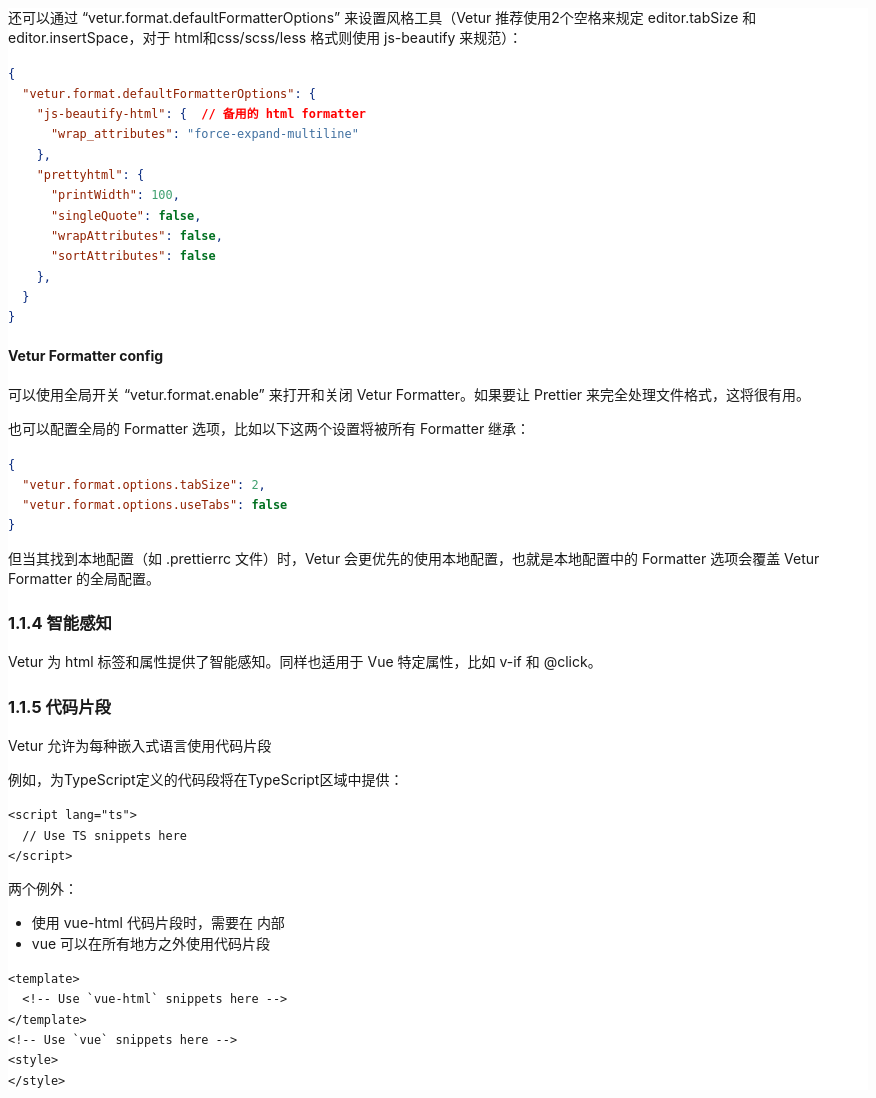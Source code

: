 还可以通过 “vetur.format.defaultFormatterOptions” 来设置风格工具（Vetur 推荐使用2个空格来规定 editor.tabSize 和 editor.insertSpace，对于 html和css/scss/less 格式则使用 js-beautify 来规范）：

```json
{
  "vetur.format.defaultFormatterOptions": {
    "js-beautify-html": {  // 备用的 html formatter
      "wrap_attributes": "force-expand-multiline"
    },
    "prettyhtml": {
      "printWidth": 100,
      "singleQuote": false,
      "wrapAttributes": false,
      "sortAttributes": false
    },
  }
}
```

#### Vetur Formatter config

可以使用全局开关 “vetur.format.enable” 来打开和关闭 Vetur Formatter。如果要让 Prettier 来完全处理文件格式，这将很有用。

也可以配置全局的 Formatter 选项，比如以下这两个设置将被所有 Formatter 继承：

```json
{
  "vetur.format.options.tabSize": 2,
  "vetur.format.options.useTabs": false
}
```

但当其找到本地配置（如 .prettierrc 文件）时，Vetur 会更优先的使用本地配置，也就是本地配置中的 Formatter 选项会覆盖 Vetur Formatter 的全局配置。

### 1.1.4 智能感知

Vetur 为 html 标签和属性提供了智能感知。同样也适用于 Vue 特定属性，比如 v-if 和 @click。

### 1.1.5 代码片段

Vetur 允许为每种嵌入式语言使用代码片段

例如，为TypeScript定义的代码段将在TypeScript区域中提供：

```vue
<script lang="ts">
  // Use TS snippets here
</script>
```

两个例外：

- 使用 vue-html 代码片段时，需要在 <template></template> 内部
- vue 可以在所有地方之外使用代码片段

```vue
<template>
  <!-- Use `vue-html` snippets here -->
</template>
<!-- Use `vue` snippets here -->
<style>
</style>
```
